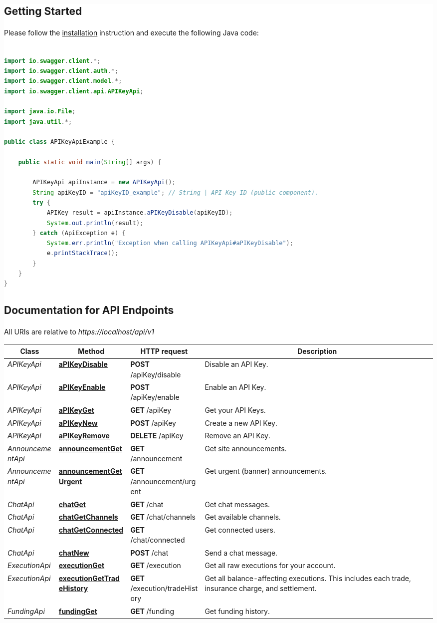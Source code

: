 ## Getting Started

Please follow the [installation](#installation) instruction and execute the following Java code:

```java

import io.swagger.client.*;
import io.swagger.client.auth.*;
import io.swagger.client.model.*;
import io.swagger.client.api.APIKeyApi;

import java.io.File;
import java.util.*;

public class APIKeyApiExample {

    public static void main(String[] args) {
        
        APIKeyApi apiInstance = new APIKeyApi();
        String apiKeyID = "apiKeyID_example"; // String | API Key ID (public component).
        try {
            APIKey result = apiInstance.aPIKeyDisable(apiKeyID);
            System.out.println(result);
        } catch (ApiException e) {
            System.err.println("Exception when calling APIKeyApi#aPIKeyDisable");
            e.printStackTrace();
        }
    }
}

```

## Documentation for API Endpoints

All URIs are relative to *https://localhost/api/v1*

Class | Method | HTTP request | Description
------------ | ------------- | ------------- | -------------
*APIKeyApi* | [**aPIKeyDisable**](docs/APIKeyApi.md#aPIKeyDisable) | **POST** /apiKey/disable | Disable an API Key.
*APIKeyApi* | [**aPIKeyEnable**](docs/APIKeyApi.md#aPIKeyEnable) | **POST** /apiKey/enable | Enable an API Key.
*APIKeyApi* | [**aPIKeyGet**](docs/APIKeyApi.md#aPIKeyGet) | **GET** /apiKey | Get your API Keys.
*APIKeyApi* | [**aPIKeyNew**](docs/APIKeyApi.md#aPIKeyNew) | **POST** /apiKey | Create a new API Key.
*APIKeyApi* | [**aPIKeyRemove**](docs/APIKeyApi.md#aPIKeyRemove) | **DELETE** /apiKey | Remove an API Key.
*AnnouncementApi* | [**announcementGet**](docs/AnnouncementApi.md#announcementGet) | **GET** /announcement | Get site announcements.
*AnnouncementApi* | [**announcementGetUrgent**](docs/AnnouncementApi.md#announcementGetUrgent) | **GET** /announcement/urgent | Get urgent (banner) announcements.
*ChatApi* | [**chatGet**](docs/ChatApi.md#chatGet) | **GET** /chat | Get chat messages.
*ChatApi* | [**chatGetChannels**](docs/ChatApi.md#chatGetChannels) | **GET** /chat/channels | Get available channels.
*ChatApi* | [**chatGetConnected**](docs/ChatApi.md#chatGetConnected) | **GET** /chat/connected | Get connected users.
*ChatApi* | [**chatNew**](docs/ChatApi.md#chatNew) | **POST** /chat | Send a chat message.
*ExecutionApi* | [**executionGet**](docs/ExecutionApi.md#executionGet) | **GET** /execution | Get all raw executions for your account.
*ExecutionApi* | [**executionGetTradeHistory**](docs/ExecutionApi.md#executionGetTradeHistory) | **GET** /execution/tradeHistory | Get all balance-affecting executions. This includes each trade, insurance charge, and settlement.
*FundingApi* | [**fundingGet**](docs/FundingApi.md#fundingGet) | **GET** /funding | Get funding history.